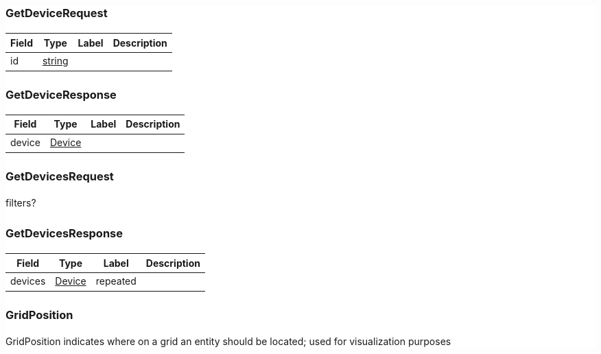 




<a name="onos-fabricsim-GetDeviceRequest"></a>

### GetDeviceRequest



| Field | Type | Label | Description |
| ----- | ---- | ----- | ----------- |
| id | [string](#string) |  |  |






<a name="onos-fabricsim-GetDeviceResponse"></a>

### GetDeviceResponse



| Field | Type | Label | Description |
| ----- | ---- | ----- | ----------- |
| device | [Device](#onos-fabricsim-Device) |  |  |






<a name="onos-fabricsim-GetDevicesRequest"></a>

### GetDevicesRequest
filters?






<a name="onos-fabricsim-GetDevicesResponse"></a>

### GetDevicesResponse



| Field | Type | Label | Description |
| ----- | ---- | ----- | ----------- |
| devices | [Device](#onos-fabricsim-Device) | repeated |  |






<a name="onos-fabricsim-GridPosition"></a>

### GridPosition
GridPosition indicates where on a grid an entity should be located; used for visualization purposes


